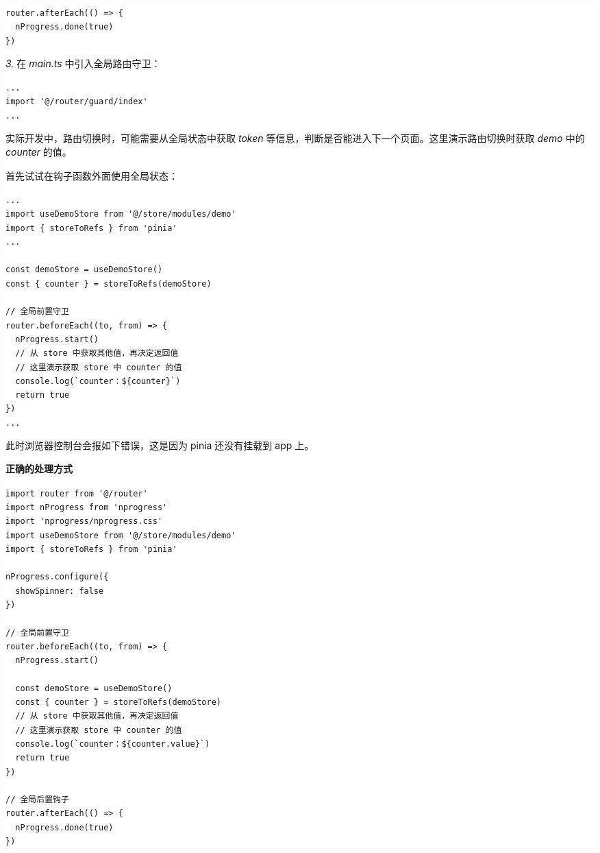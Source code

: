 ```tsx
router.afterEach(() => {
  nProgress.done(true)
})
```

*3.* 在 *main.ts* 中引入全局路由守卫：

```tsx
...
import '@/router/guard/index'
...
```

实际开发中，路由切换时，可能需要从全局状态中获取 *token* 等信息，判断是否能进入下一个页面。这里演示路由切换时获取 *demo* 中的 *counter* 的值。

首先试试在钩子函数外面使用全局状态：

```tsx
...
import useDemoStore from '@/store/modules/demo'
import { storeToRefs } from 'pinia'
...

const demoStore = useDemoStore()
const { counter } = storeToRefs(demoStore)

// 全局前置守卫
router.beforeEach((to, from) => {
  nProgress.start()
  // 从 store 中获取其他值，再决定返回值
  // 这里演示获取 store 中 counter 的值
  console.log(`counter：${counter}`)
  return true
})
...
```

此时浏览器控制台会报如下错误，这是因为 pinia 还没有挂载到 app 上。

**正确的处理方式**

```tsx
import router from '@/router'
import nProgress from 'nprogress'
import 'nprogress/nprogress.css'
import useDemoStore from '@/store/modules/demo'
import { storeToRefs } from 'pinia'

nProgress.configure({
  showSpinner: false
})

// 全局前置守卫
router.beforeEach((to, from) => {
  nProgress.start()

  const demoStore = useDemoStore()
  const { counter } = storeToRefs(demoStore)
  // 从 store 中获取其他值，再决定返回值
  // 这里演示获取 store 中 counter 的值
  console.log(`counter：${counter.value}`)
  return true
})

// 全局后置钩子
router.afterEach(() => {
  nProgress.done(true)
})
```